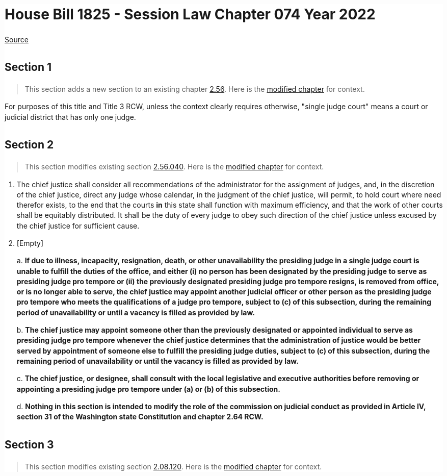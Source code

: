 # House Bill 1825 - Session Law Chapter 074 Year 2022

[Source](http://lawfilesext.leg.wa.gov/biennium/2021-22/Pdf/Bills/Session%20Laws/House/1825.SL.pdf)
## Section 1
> This section adds a new section to an existing chapter [2.56](/rcw/02_courts_of_record/2.56_administrator_for_the_courts.md). Here is the [modified chapter](rcw/02_courts_of_record/2.56_administrator_for_the_courts.md) for context.

For purposes of this title and Title 3 RCW, unless the context clearly requires otherwise, "single judge court" means a court or judicial district that has only one judge.


## Section 2
> This section modifies existing section [2.56.040](/rcw/02_courts_of_record/2.56_administrator_for_the_courts.md). Here is the [modified chapter](rcw/02_courts_of_record/2.56_administrator_for_the_courts.md) for context.

1. The chief justice shall consider all recommendations of the administrator for the assignment of judges, and, in the discretion of the chief justice, direct any judge whose calendar, in the judgment of the chief justice, will permit, to hold court  where need therefor exists, to the end that the courts **in** this state shall function with maximum efficiency, and that the work of other courts shall be equitably distributed. It shall be the duty of every judge to obey such direction of the chief justice unless excused by the chief justice for sufficient cause.

2. [Empty]

    a. **If due to illness, incapacity, resignation, death, or other unavailability the presiding judge in a single judge court is unable to fulfill the duties of the office, and either (i) no person has been designated by the presiding judge to serve as presiding judge pro tempore or (ii) the previously designated presiding judge pro tempore resigns, is removed from office, or is no longer able to serve, the chief justice may appoint another judicial officer or other person as the presiding judge pro tempore who meets the qualifications of a judge pro tempore, subject to (c) of this subsection, during the remaining period of unavailability or until a vacancy is filled as provided by law.**

    b. **The chief justice may appoint someone other than the previously designated or appointed individual to serve as presiding judge pro tempore whenever the chief justice determines that the administration of justice would be better served by appointment of someone else to fulfill the presiding judge duties, subject to (c) of this subsection, during the remaining period of unavailability or until the vacancy is filled as provided by law.**

    c. **The chief justice, or designee, shall consult with the local legislative and executive authorities before removing or appointing a presiding judge pro tempore under (a) or (b) of this subsection.**

    d. **Nothing in this section is intended to modify the role of the commission on judicial conduct as provided in Article IV, section 31 of the Washington state Constitution and chapter 2.64 RCW.**


## Section 3
> This section modifies existing section [2.08.120](/rcw/02_courts_of_record/2.08_superior_courts.md). Here is the [modified chapter](rcw/02_courts_of_record/2.08_superior_courts.md) for context.
